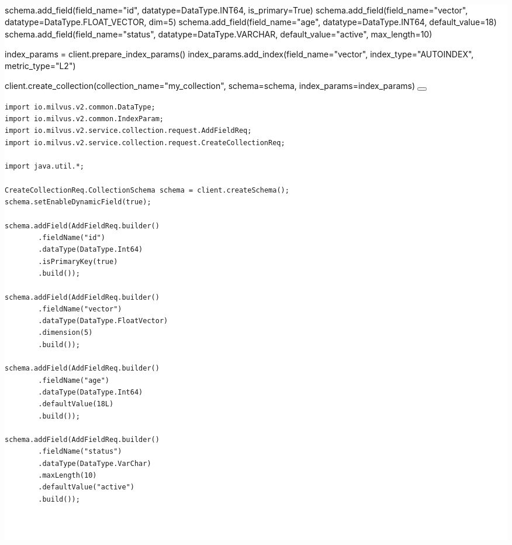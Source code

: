 schema.add_field(field_name=<span class="hljs-string">&quot;id&quot;</span>, datatype=DataType.INT64, is_primary=<span class="hljs-literal">True</span>)
schema.add_field(field_name=<span class="hljs-string">&quot;vector&quot;</span>, datatype=DataType.FLOAT_VECTOR, dim=<span class="hljs-number">5</span>)
schema.add_field(field_name=<span class="hljs-string">&quot;age&quot;</span>, datatype=DataType.INT64, default_value=<span class="hljs-number">18</span>)
schema.add_field(field_name=<span class="hljs-string">&quot;status&quot;</span>, datatype=DataType.VARCHAR, default_value=<span class="hljs-string">&quot;active&quot;</span>, max_length=<span class="hljs-number">10</span>)

index_params = client.prepare_index_params()
index_params.add_index(field_name=<span class="hljs-string">&quot;vector&quot;</span>, index_type=<span class="hljs-string">&quot;AUTOINDEX&quot;</span>, metric_type=<span class="hljs-string">&quot;L2&quot;</span>)

client.create_collection(collection_name=<span class="hljs-string">&quot;my_collection&quot;</span>, schema=schema, index_params=index_params)
<button class="copy-code-btn"></button></code></pre>
<pre><code translate="no" class="language-java"><span class="hljs-keyword">import</span> io.milvus.v2.common.DataType;
<span class="hljs-keyword">import</span> io.milvus.v2.common.IndexParam;
<span class="hljs-keyword">import</span> io.milvus.v2.service.collection.request.AddFieldReq;
<span class="hljs-keyword">import</span> io.milvus.v2.service.collection.request.CreateCollectionReq;

<span class="hljs-keyword">import</span> java.util.*;

CreateCollectionReq.<span class="hljs-type">CollectionSchema</span> <span class="hljs-variable">schema</span> <span class="hljs-operator">=</span> client.createSchema();
schema.setEnableDynamicField(<span class="hljs-literal">true</span>);

schema.addField(AddFieldReq.builder()
        .fieldName(<span class="hljs-string">&quot;id&quot;</span>)
        .dataType(DataType.Int64)
        .isPrimaryKey(<span class="hljs-literal">true</span>)
        .build());

schema.addField(AddFieldReq.builder()
        .fieldName(<span class="hljs-string">&quot;vector&quot;</span>)
        .dataType(DataType.FloatVector)
        .dimension(<span class="hljs-number">5</span>)
        .build());

schema.addField(AddFieldReq.builder()
        .fieldName(<span class="hljs-string">&quot;age&quot;</span>)
        .dataType(DataType.Int64)
        .defaultValue(<span class="hljs-number">18L</span>)
        .build());

schema.addField(AddFieldReq.builder()
        .fieldName(<span class="hljs-string">&quot;status&quot;</span>)
        .dataType(DataType.VarChar)
        .maxLength(<span class="hljs-number">10</span>)
        .defaultValue(<span class="hljs-string">&quot;active&quot;</span>)
        .build());
